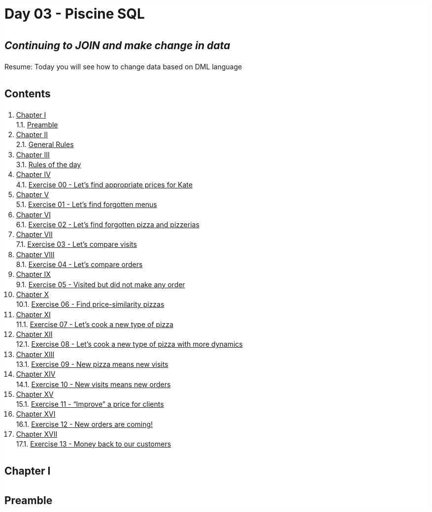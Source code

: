 # Day 03 - Piscine SQL

## _Continuing to JOIN and make change in data_

Resume: Today you will see how to change data based on DML language

## Contents

1. [Chapter I](#chapter-i) \
    1.1. [Preamble](#preamble)
2. [Chapter II](#chapter-ii) \
    2.1. [General Rules](#general-rules)
3. [Chapter III](#chapter-iii) \
    3.1. [Rules of the day](#rules-of-the-day)  
4. [Chapter IV](#chapter-iv) \
    4.1. [Exercise 00 - Let’s find appropriate prices for Kate](#exercise-00-lets-find-appropriate-prices-for-kate)  
5. [Chapter V](#chapter-v) \
    5.1. [Exercise 01 - Let’s find forgotten menus](#exercise-01-lets-find-forgotten-menus)  
6. [Chapter VI](#chapter-vi) \
    6.1. [Exercise 02 - Let’s find forgotten pizza and pizzerias](#exercise-02-lets-find-forgotten-pizza-and-pizzerias)  
7. [Chapter VII](#chapter-vii) \
    7.1. [Exercise 03 - Let’s compare visits](#exercise-03-lets-compare-visits)  
8. [Chapter VIII](#chapter-viii) \
    8.1. [Exercise 04 - Let’s compare orders](#exercise-04-lets-compare-orders)
9. [Chapter IX](#chapter-ix) \
    9.1. [Exercise 05 - Visited but did not make any order](#exercise-05-visited-but-did-not-make-any-order)
10. [Chapter X](#chapter-x) \
    10.1. [Exercise 06 - Find price-similarity pizzas](#exercise-06-find-price-similarity-pizzas)
11. [Chapter XI](#chapter-xi) \
    11.1. [Exercise 07 - Let’s cook a new type of pizza](#exercise-07-lets-cook-a-new-type-of-pizza)
12. [Chapter XII](#chapter-xii) \
    12.1. [Exercise 08 - Let’s cook a new type of pizza with more dynamics](#exercise-08-lets-cook-a-new-type-of-pizza-with-more-dynamics)
13. [Chapter XIII](#chapter-xiii) \
    13.1. [Exercise 09 - New pizza means new visits](#exercise-09-new-pizza-means-new-visits)
14. [Chapter XIV](#chapter-xiv) \
    14.1. [Exercise 10 - New visits means new orders](#exercise-10-new-visits-means-new-orders)
15. [Chapter XV](#chapter-xv) \
    15.1. [Exercise 11 - “Improve” a price for clients](#exercise-11-improve-a-price-for-clients)    
16. [Chapter XVI](#chapter-xvi) \
    16.1. [Exercise 12 - New orders are coming!](#exercise-12-new-orders-are-coming)
17. [Chapter XVII](#chapter-xvii) \
    17.1. [Exercise 13 - Money back to our customers](#exercise-13-money-back-to-our-customers)

## Chapter I
## Preamble
